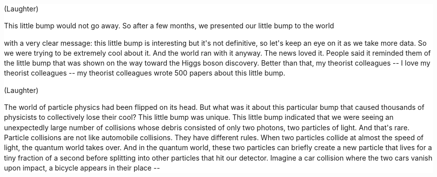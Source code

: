 (Laughter)

This little bump would not go away.
So after a few months,
we presented our little bump to the world

with a very clear message:
this little bump is interesting
but it&#39;s not definitive,
so let&#39;s keep an eye on it
as we take more data.
So we were trying to be
extremely cool about it.
And the world ran with it anyway.
The news loved it.
People said it reminded
them of the little bump
that was shown on the way
toward the Higgs boson discovery.
Better than that,
my theorist colleagues --
I love my theorist colleagues --
my theorist colleagues wrote
500 papers about this little bump.

(Laughter)

The world of particle physics
had been flipped on its head.
But what was it about this particular bump
that caused thousands of physicists
to collectively lose their cool?
This little bump was unique.
This little bump indicated
that we were seeing an unexpectedly
large number of collisions
whose debris consisted
of only two photons,
two particles of light.
And that&#39;s rare.
Particle collisions are not
like automobile collisions.
They have different rules.
When two particles collide
at almost the speed of light,
the quantum world takes over.
And in the quantum world,
these two particles
can briefly create a new particle
that lives for a tiny fraction of a second
before splitting into other particles
that hit our detector.
Imagine a car collision
where the two cars vanish upon impact,
a bicycle appears in their place --
